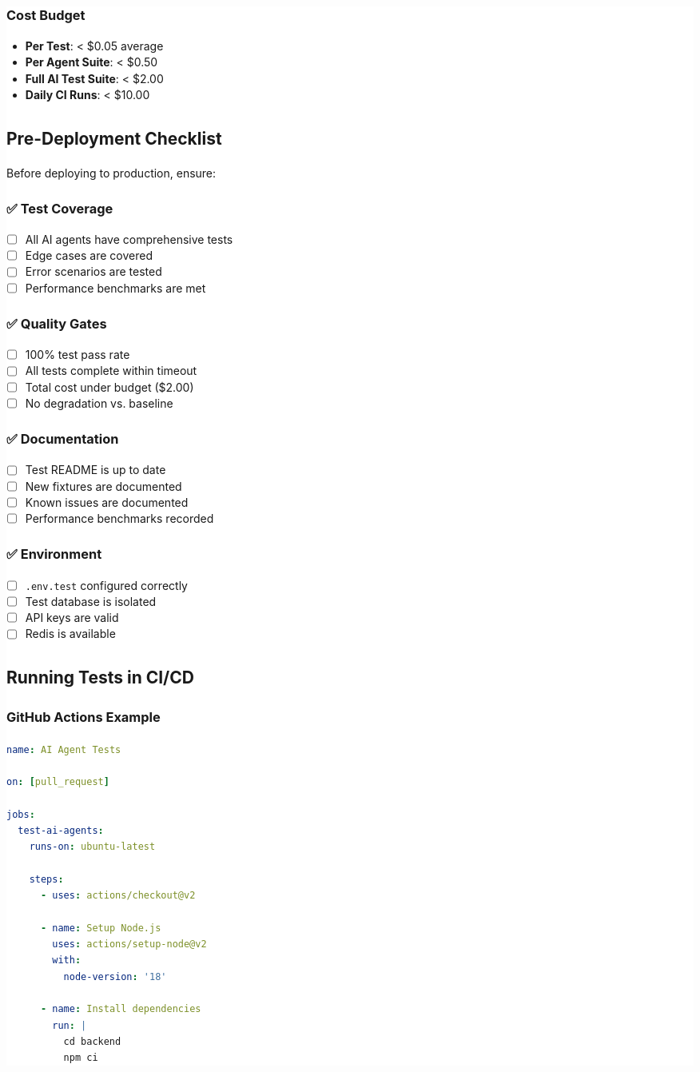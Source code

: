 ### Cost Budget

- **Per Test**: < $0.05 average
- **Per Agent Suite**: < $0.50
- **Full AI Test Suite**: < $2.00
- **Daily CI Runs**: < $10.00

## Pre-Deployment Checklist

Before deploying to production, ensure:

### ✅ Test Coverage

- [ ] All AI agents have comprehensive tests
- [ ] Edge cases are covered
- [ ] Error scenarios are tested
- [ ] Performance benchmarks are met

### ✅ Quality Gates

- [ ] 100% test pass rate
- [ ] All tests complete within timeout
- [ ] Total cost under budget ($2.00)
- [ ] No degradation vs. baseline

### ✅ Documentation

- [ ] Test README is up to date
- [ ] New fixtures are documented
- [ ] Known issues are documented
- [ ] Performance benchmarks recorded

### ✅ Environment

- [ ] `.env.test` configured correctly
- [ ] Test database is isolated
- [ ] API keys are valid
- [ ] Redis is available

## Running Tests in CI/CD

### GitHub Actions Example

```yaml
name: AI Agent Tests

on: [pull_request]

jobs:
  test-ai-agents:
    runs-on: ubuntu-latest

    steps:
      - uses: actions/checkout@v2

      - name: Setup Node.js
        uses: actions/setup-node@v2
        with:
          node-version: '18'

      - name: Install dependencies
        run: |
          cd backend
          npm ci
```